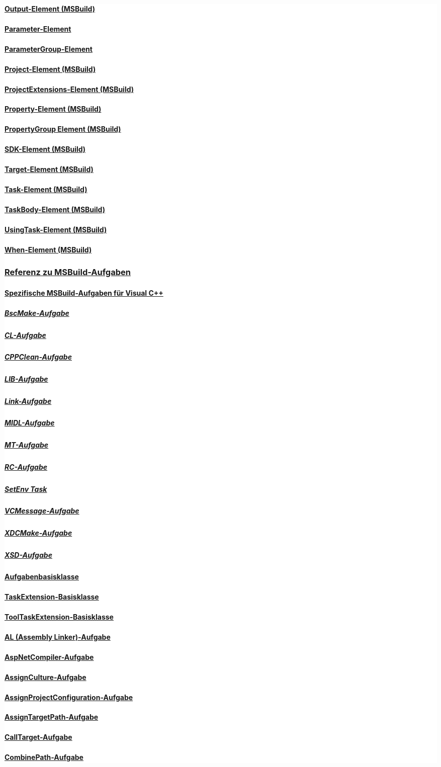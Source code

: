 #### [Output-Element (MSBuild)](output-element-msbuild.md)
#### [Parameter-Element](parameter-element.md)
#### [ParameterGroup-Element](parametergroup-element.md)
#### [Project-Element (MSBuild)](project-element-msbuild.md)
#### [ProjectExtensions-Element (MSBuild)](projectextensions-element-msbuild.md)
#### [Property-Element (MSBuild)](property-element-msbuild.md)
#### [PropertyGroup Element (MSBuild)](propertygroup-element-msbuild.md)
#### [SDK-Element (MSBuild)](sdk-element-msbuild.md)
#### [Target-Element (MSBuild)](target-element-msbuild.md)
#### [Task-Element (MSBuild)](task-element-msbuild.md)
#### [TaskBody-Element (MSBuild)](taskbody-element-msbuild.md)
#### [UsingTask-Element (MSBuild)](usingtask-element-msbuild.md)
#### [When-Element (MSBuild)](when-element-msbuild.md)
### [Referenz zu MSBuild-Aufgaben](msbuild-task-reference.md)
#### [Spezifische MSBuild-Aufgaben für Visual C++](msbuild-tasks-specific-to-visual-cpp.md)
##### [BscMake-Aufgabe](bscmake-task.md)
##### [CL-Aufgabe](cl-task.md)
##### [CPPClean-Aufgabe](cppclean-task.md)
##### [LIB-Aufgabe](lib-task.md)
##### [Link-Aufgabe](link-task.md)
##### [MIDL-Aufgabe](midl-task.md)
##### [MT-Aufgabe](mt-task.md)
##### [RC-Aufgabe](rc-task.md)
##### [SetEnv Task](setenv-task.md)
##### [VCMessage-Aufgabe](vcmessage-task.md)
##### [XDCMake-Aufgabe](xdcmake-task.md)
##### [XSD-Aufgabe](xsd-task.md)
#### [Aufgabenbasisklasse](task-base-class.md)
#### [TaskExtension-Basisklasse](taskextension-base-class.md)
#### [ToolTaskExtension-Basisklasse](tooltaskextension-base-class.md)
#### [AL (Assembly Linker)-Aufgabe](al-assembly-linker-task.md)
#### [AspNetCompiler-Aufgabe](aspnetcompiler-task.md)
#### [AssignCulture-Aufgabe](assignculture-task.md)
#### [AssignProjectConfiguration-Aufgabe](assignprojectconfiguration-task.md)
#### [AssignTargetPath-Aufgabe](assigntargetpath-task.md)
#### [CallTarget-Aufgabe](calltarget-task.md)
#### [CombinePath-Aufgabe](combinepath-task.md)